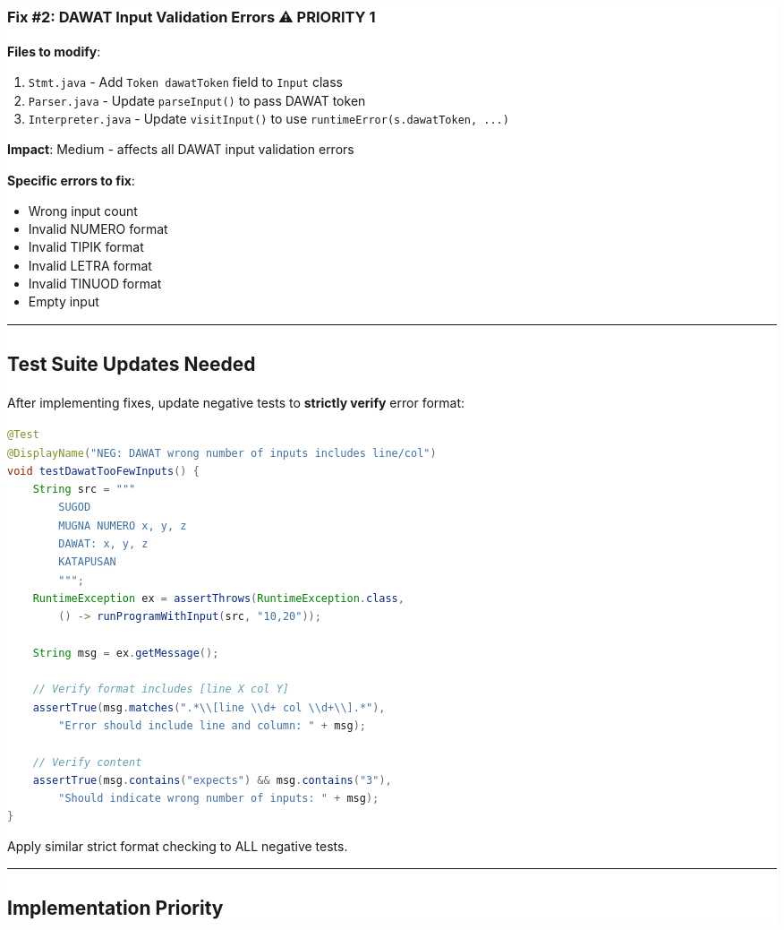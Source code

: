 ### Fix #2: DAWAT Input Validation Errors ⚠️ PRIORITY 1

**Files to modify**:
1. `Stmt.java` - Add `Token dawatToken` field to `Input` class
2. `Parser.java` - Update `parseInput()` to pass DAWAT token
3. `Interpreter.java` - Update `visitInput()` to use `runtimeError(s.dawatToken, ...)`

**Impact**: Medium - affects all DAWAT input validation errors

**Specific errors to fix**:
- Wrong input count
- Invalid NUMERO format
- Invalid TIPIK format  
- Invalid LETRA format
- Invalid TINUOD format
- Empty input

---

## Test Suite Updates Needed

After implementing fixes, update negative tests to **strictly verify** error format:

```java
@Test
@DisplayName("NEG: DAWAT wrong number of inputs includes line/col")
void testDawatTooFewInputs() {
    String src = """
        SUGOD
        MUGNA NUMERO x, y, z
        DAWAT: x, y, z
        KATAPUSAN
        """;
    RuntimeException ex = assertThrows(RuntimeException.class, 
        () -> runProgramWithInput(src, "10,20"));
    
    String msg = ex.getMessage();
    
    // Verify format includes [line X col Y]
    assertTrue(msg.matches(".*\\[line \\d+ col \\d+\\].*"),
        "Error should include line and column: " + msg);
    
    // Verify content
    assertTrue(msg.contains("expects") && msg.contains("3"),
        "Should indicate wrong number of inputs: " + msg);
}
```

Apply similar strict format checking to ALL negative tests.

---

## Implementation Priority
